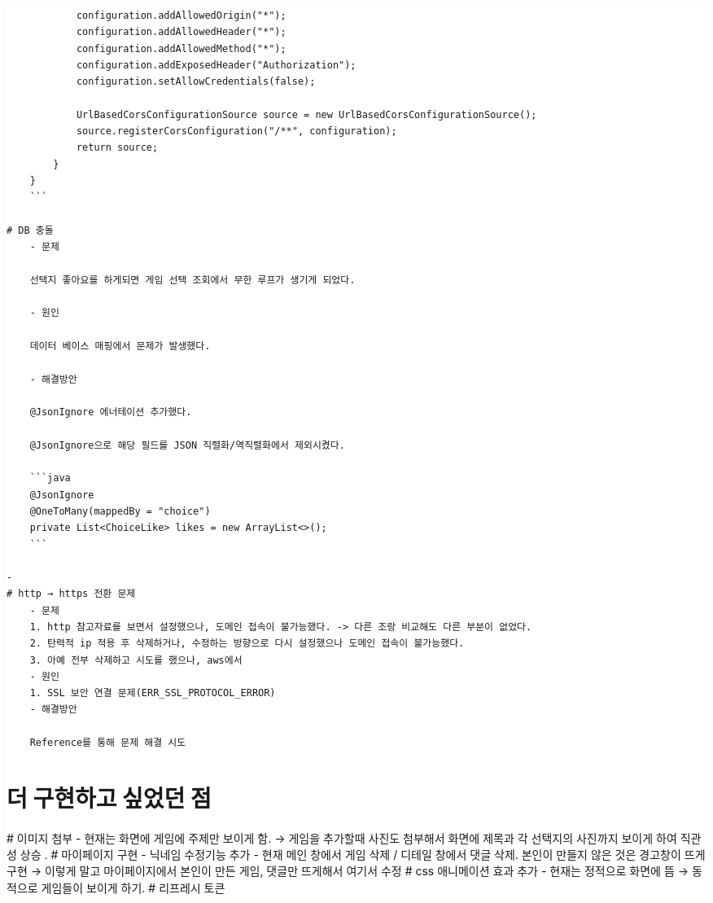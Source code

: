                 configuration.addAllowedOrigin("*");
                configuration.addAllowedHeader("*");
                configuration.addAllowedMethod("*");
                configuration.addExposedHeader("Authorization");
                configuration.setAllowCredentials(false);
        
                UrlBasedCorsConfigurationSource source = new UrlBasedCorsConfigurationSource();
                source.registerCorsConfiguration("/**", configuration);
                return source;
            }
        }
        ```
        
    # DB 충돌
        - 문제
        
        선택지 좋아요를 하게되면 게임 선택 조회에서 무한 루프가 생기게 되었다.
        
        - 원인
        
        데이터 베이스 매핑에서 문제가 발생했다.
        
        - 해결방안
        
        @JsonIgnore 에너테이션 추가했다. 
        
        @JsonIgnore으로 해당 필드를 JSON 직렬화/역직렬화에서 제외시켰다.
        
        ```java
        @JsonIgnore
        @OneToMany(mappedBy = "choice")
        private List<ChoiceLike> likes = new ArrayList<>();
        ```
        
    - 
    # http → https 전환 문제
        - 문제
        1. http 참고자료를 보면서 설정했으나, 도메인 접속이 불가능했다. -> 다른 조랑 비교해도 다른 부분이 없었다.
        2. 탄력적 ip 적용 후 삭제하거나, 수정하는 방향으로 다시 설정했으나 도메인 접속이 불가능했다.
        3. 아예 전부 삭제하고 시도를 했으나, aws에서 
        - 원인
        1. SSL 보안 연결 문제(ERR_SSL_PROTOCOL_ERROR)
        - 해결방안
        
        Reference를 통해 문제 해결 시도
        
    

<h1>더 구현하고 싶었던 점</h1> 
    # 이미지 첨부
        - 현재는 화면에 게임에 주제만 보이게 함.
        → 게임을 추가할때 사진도 첨부해서 화면에 제목과 각 선택지의 사진까지 보이게 하여 직관성 상승 .
    # 마이페이지 구현
        - 닉네임 수정기능 추가
        - 현재 메인 창에서 게임 삭제 / 디테일 창에서 댓글 삭제. 본인이 만들지 않은 것은 경고창이 뜨게 구현
        → 이렇게 말고 마이페이지에서 본인이 만든 게임, 댓글만 뜨게해서 여기서 수정
    # css 애니메이션 효과 추가
        - 현재는 정적으로 화면에 뜸
        → 동적으로 게임들이 보이게 하기.
    # 리프레시 토큰